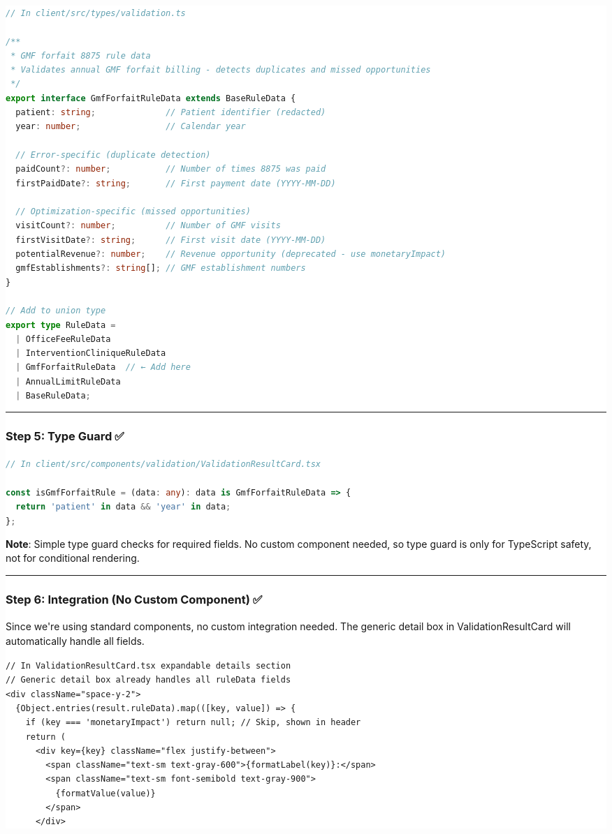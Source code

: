 ```typescript
// In client/src/types/validation.ts

/**
 * GMF forfait 8875 rule data
 * Validates annual GMF forfait billing - detects duplicates and missed opportunities
 */
export interface GmfForfaitRuleData extends BaseRuleData {
  patient: string;              // Patient identifier (redacted)
  year: number;                 // Calendar year

  // Error-specific (duplicate detection)
  paidCount?: number;           // Number of times 8875 was paid
  firstPaidDate?: string;       // First payment date (YYYY-MM-DD)

  // Optimization-specific (missed opportunities)
  visitCount?: number;          // Number of GMF visits
  firstVisitDate?: string;      // First visit date (YYYY-MM-DD)
  potentialRevenue?: number;    // Revenue opportunity (deprecated - use monetaryImpact)
  gmfEstablishments?: string[]; // GMF establishment numbers
}

// Add to union type
export type RuleData =
  | OfficeFeeRuleData
  | InterventionCliniqueRuleData
  | GmfForfaitRuleData  // ← Add here
  | AnnualLimitRuleData
  | BaseRuleData;
```

---

### Step 5: Type Guard ✅

```typescript
// In client/src/components/validation/ValidationResultCard.tsx

const isGmfForfaitRule = (data: any): data is GmfForfaitRuleData => {
  return 'patient' in data && 'year' in data;
};
```

**Note**: Simple type guard checks for required fields. No custom component needed, so type guard is only for TypeScript safety, not for conditional rendering.

---

### Step 6: Integration (No Custom Component) ✅

Since we're using standard components, no custom integration needed. The generic detail box in ValidationResultCard will automatically handle all fields.

```tsx
// In ValidationResultCard.tsx expandable details section
// Generic detail box already handles all ruleData fields
<div className="space-y-2">
  {Object.entries(result.ruleData).map(([key, value]) => {
    if (key === 'monetaryImpact') return null; // Skip, shown in header
    return (
      <div key={key} className="flex justify-between">
        <span className="text-sm text-gray-600">{formatLabel(key)}:</span>
        <span className="text-sm font-semibold text-gray-900">
          {formatValue(value)}
        </span>
      </div>
```
